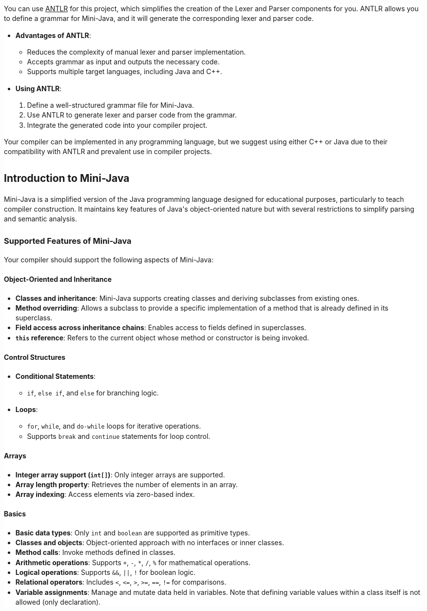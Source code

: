 You can use [ANTLR](https://www.antlr.org/) for this project, which simplifies the creation of the Lexer and Parser components for you. ANTLR allows you to define a grammar for Mini-Java, and it will generate the corresponding lexer and parser code.

- **Advantages of ANTLR**: 
  - Reduces the complexity of manual lexer and parser implementation.
  - Accepts grammar as input and outputs the necessary code.
  - Supports multiple target languages, including Java and C++.

- **Using ANTLR**:
  1. Define a well-structured grammar file for Mini-Java.
  2. Use ANTLR to generate lexer and parser code from the grammar.
  3. Integrate the generated code into your compiler project.

Your compiler can be implemented in any programming language, but we suggest using either C++ or Java due to their compatibility with ANTLR and prevalent use in compiler projects.

## Introduction to Mini-Java

Mini-Java is a simplified version of the Java programming language designed for educational purposes, particularly to teach compiler construction. It maintains key features of Java's object-oriented nature but with several restrictions to simplify parsing and semantic analysis.

### Supported Features of Mini-Java

Your compiler should support the following aspects of Mini-Java:

#### Object-Oriented and Inheritance

- **Classes and inheritance**: Mini-Java supports creating classes and deriving subclasses from existing ones.
- **Method overriding**: Allows a subclass to provide a specific implementation of a method that is already defined in its superclass.
- **Field access across inheritance chains**: Enables access to fields defined in superclasses.
- **`this` reference**: Refers to the current object whose method or constructor is being invoked.

#### Control Structures

- **Conditional Statements**:
  - `if`, `else if`, and `else` for branching logic.
  
- **Loops**:
  - `for`, `while`, and `do-while` loops for iterative operations.
  - Supports `break` and `continue` statements for loop control.

#### Arrays

- **Integer array support (`int[]`)**: Only integer arrays are supported.
- **Array length property**: Retrieves the number of elements in an array.
- **Array indexing**: Access elements via zero-based index.

#### Basics

- **Basic data types**: Only `int` and `boolean` are supported as primitive types.
- **Classes and objects**: Object-oriented approach with no interfaces or inner classes.
- **Method calls**: Invoke methods defined in classes.
- **Arithmetic operations**: Supports `+`, `-`, `*`, `/`, `%` for mathematical operations.
- **Logical operations**: Supports `&&`, `||`, `!` for boolean logic.
- **Relational operators**: Includes `<`, `<=`, `>`, `>=`, `==`, `!=` for comparisons.
- **Variable assignments**: Manage and mutate data held in variables. Note that defining variable values within a class itself is not allowed (only declaration).
